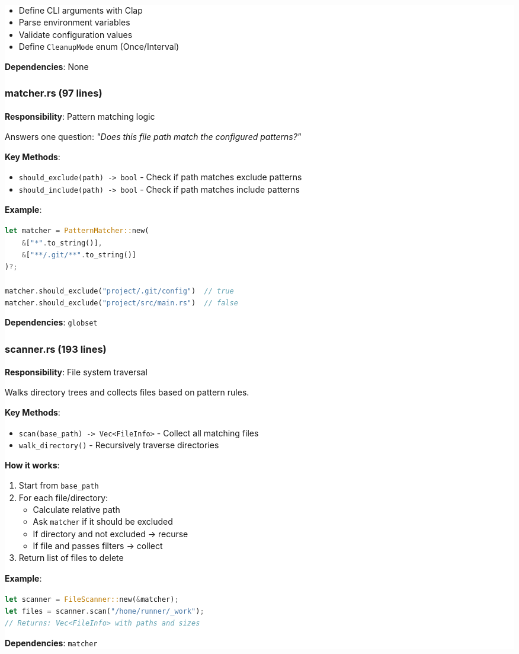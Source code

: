 - Define CLI arguments with Clap
- Parse environment variables
- Validate configuration values
- Define `CleanupMode` enum (Once/Interval)

**Dependencies**: None

### matcher.rs (97 lines)
**Responsibility**: Pattern matching logic

Answers one question: *"Does this file path match the configured patterns?"*

**Key Methods**:
- `should_exclude(path) -> bool` - Check if path matches exclude patterns
- `should_include(path) -> bool` - Check if path matches include patterns

**Example**:
```rust
let matcher = PatternMatcher::new(
    &["*".to_string()],
    &["**/.git/**".to_string()]
)?;

matcher.should_exclude("project/.git/config")  // true
matcher.should_exclude("project/src/main.rs")  // false
```

**Dependencies**: `globset`

### scanner.rs (193 lines)
**Responsibility**: File system traversal

Walks directory trees and collects files based on pattern rules.

**Key Methods**:
- `scan(base_path) -> Vec<FileInfo>` - Collect all matching files
- `walk_directory()` - Recursively traverse directories

**How it works**:
1. Start from `base_path`
2. For each file/directory:
   - Calculate relative path
   - Ask `matcher` if it should be excluded
   - If directory and not excluded → recurse
   - If file and passes filters → collect
3. Return list of files to delete

**Example**:
```rust
let scanner = FileScanner::new(&matcher);
let files = scanner.scan("/home/runner/_work");
// Returns: Vec<FileInfo> with paths and sizes
```

**Dependencies**: `matcher`
